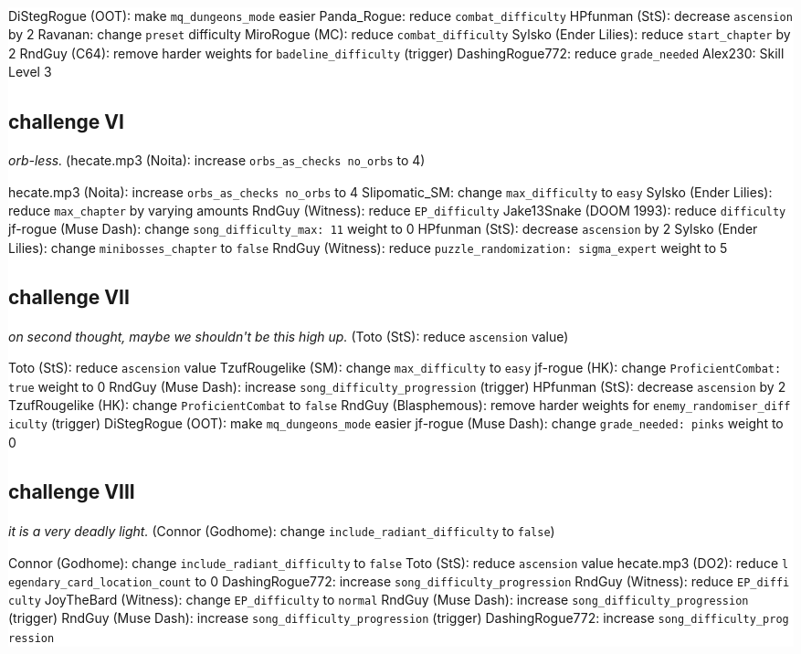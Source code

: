 DiStegRogue (OOT): make `mq_dungeons_mode` easier
Panda_Rogue: reduce `combat_difficulty`
HPfunman (StS): decrease `ascension` by 2
Ravanan: change `preset` difficulty
MiroRogue (MC): reduce `combat_difficulty`
Sylsko (Ender Lilies): reduce `start_chapter` by 2
RndGuy (C64): remove harder weights for `badeline_difficulty` (trigger)
DashingRogue772: reduce `grade_needed`
Alex230: Skill Level 3

## challenge VI

*orb-less.*
(hecate.mp3 (Noita): increase `orbs_as_checks no_orbs` to 4)

hecate.mp3 (Noita): increase `orbs_as_checks no_orbs` to 4
Slipomatic_SM: change `max_difficulty` to `easy`
Sylsko (Ender Lilies): reduce `max_chapter` by varying amounts
RndGuy (Witness): reduce `EP_difficulty`
Jake13Snake (DOOM 1993): reduce `difficulty`
jf-rogue (Muse Dash): change `song_difficulty_max: 11` weight to 0
HPfunman (StS): decrease `ascension` by 2
Sylsko (Ender Lilies): change `minibosses_chapter` to `false`
RndGuy (Witness): reduce `puzzle_randomization: sigma_expert` weight to 5

## challenge VII

*on second thought, maybe we shouldn't be this high up.*
(Toto (StS): reduce `ascension` value)

Toto (StS): reduce `ascension` value
TzufRougelike (SM): change `max_difficulty` to `easy`
jf-rogue (HK): change `ProficientCombat: true` weight to 0
RndGuy (Muse Dash): increase `song_difficulty_progression` (trigger)
HPfunman (StS): decrease `ascension` by 2
TzufRougelike (HK): change `ProficientCombat` to `false`
RndGuy (Blasphemous): remove harder weights for `enemy_randomiser_difficulty` (trigger)
DiStegRogue (OOT): make `mq_dungeons_mode` easier
jf-rogue (Muse Dash): change `grade_needed: pinks` weight to 0

## challenge VIII

*it is a very deadly light.*
(Connor (Godhome): change `include_radiant_difficulty` to `false`)

Connor (Godhome): change `include_radiant_difficulty` to `false`
Toto (StS): reduce `ascension` value
hecate.mp3 (DO2): reduce `legendary_card_location_count` to 0
DashingRogue772: increase `song_difficulty_progression`
RndGuy (Witness): reduce `EP_difficulty`
JoyTheBard (Witness): change `EP_difficulty` to `normal`
RndGuy (Muse Dash): increase `song_difficulty_progression` (trigger)
RndGuy (Muse Dash): increase `song_difficulty_progression` (trigger)
DashingRogue772: increase `song_difficulty_progression`
